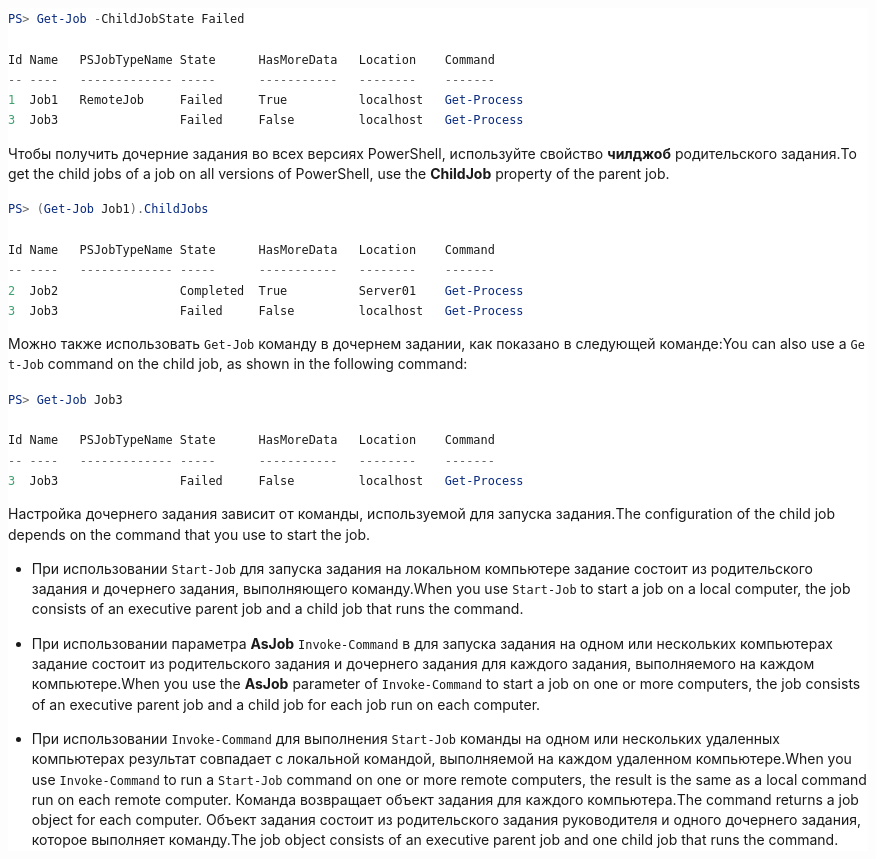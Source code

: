 ```powershell
PS> Get-Job -ChildJobState Failed

Id Name   PSJobTypeName State      HasMoreData   Location    Command
-- ----   ------------- -----      -----------   --------    -------
1  Job1   RemoteJob     Failed     True          localhost   Get-Process
3  Job3                 Failed     False         localhost   Get-Process
```

<span data-ttu-id="de836-151">Чтобы получить дочерние задания во всех версиях PowerShell, используйте свойство **чилджоб** родительского задания.</span><span class="sxs-lookup"><span data-stu-id="de836-151">To get the child jobs of a job on all versions of PowerShell, use the **ChildJob** property of the parent job.</span></span>

```powershell
PS> (Get-Job Job1).ChildJobs

Id Name   PSJobTypeName State      HasMoreData   Location    Command
-- ----   ------------- -----      -----------   --------    -------
2  Job2                 Completed  True          Server01    Get-Process
3  Job3                 Failed     False         localhost   Get-Process
```

<span data-ttu-id="de836-152">Можно также использовать `Get-Job` команду в дочернем задании, как показано в следующей команде:</span><span class="sxs-lookup"><span data-stu-id="de836-152">You can also use a `Get-Job` command on the child job, as shown in the following command:</span></span>

```powershell
PS> Get-Job Job3

Id Name   PSJobTypeName State      HasMoreData   Location    Command
-- ----   ------------- -----      -----------   --------    -------
3  Job3                 Failed     False         localhost   Get-Process
```

<span data-ttu-id="de836-153">Настройка дочернего задания зависит от команды, используемой для запуска задания.</span><span class="sxs-lookup"><span data-stu-id="de836-153">The configuration of the child job depends on the command that you use to start the job.</span></span>

- <span data-ttu-id="de836-154">При использовании `Start-Job` для запуска задания на локальном компьютере задание состоит из родительского задания и дочернего задания, выполняющего команду.</span><span class="sxs-lookup"><span data-stu-id="de836-154">When you use `Start-Job` to start a job on a local computer, the job consists of an executive parent job and a child job that runs the command.</span></span>

- <span data-ttu-id="de836-155">При использовании параметра **AsJob** `Invoke-Command` в для запуска задания на одном или нескольких компьютерах задание состоит из родительского задания и дочернего задания для каждого задания, выполняемого на каждом компьютере.</span><span class="sxs-lookup"><span data-stu-id="de836-155">When you use the **AsJob** parameter of `Invoke-Command` to start a job on one or more computers, the job consists of an executive parent job and a child job for each job run on each computer.</span></span>

- <span data-ttu-id="de836-156">При использовании `Invoke-Command` для выполнения `Start-Job` команды на одном или нескольких удаленных компьютерах результат совпадает с локальной командой, выполняемой на каждом удаленном компьютере.</span><span class="sxs-lookup"><span data-stu-id="de836-156">When you use `Invoke-Command` to run a `Start-Job` command on one or more remote computers, the result is the same as a local command run on each remote computer.</span></span> <span data-ttu-id="de836-157">Команда возвращает объект задания для каждого компьютера.</span><span class="sxs-lookup"><span data-stu-id="de836-157">The command returns a job object for each computer.</span></span> <span data-ttu-id="de836-158">Объект задания состоит из родительского задания руководителя и одного дочернего задания, которое выполняет команду.</span><span class="sxs-lookup"><span data-stu-id="de836-158">The job object consists of an executive parent job and one child job that runs the command.</span></span>

